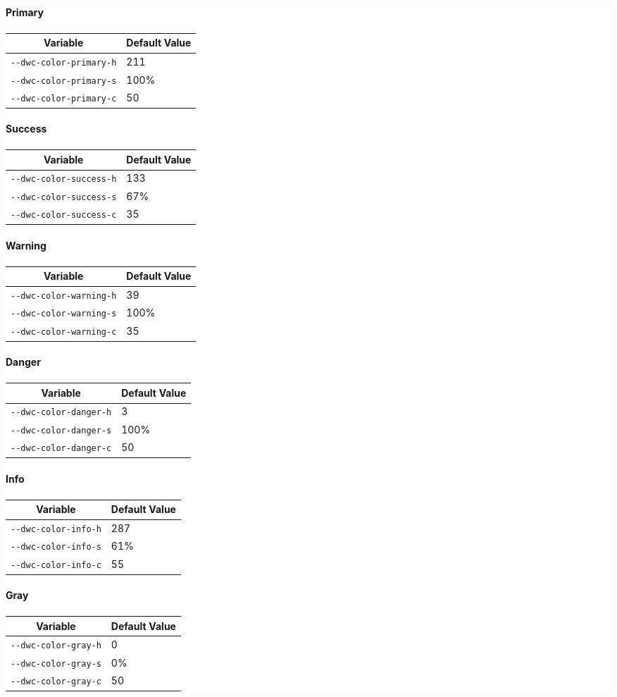 #### **Primary**

| **Variable**                             | **Default Value** |
| ---------------------------------------- | ----------------- |
| `--dwc-color-primary-h`                | 211               |
| `--dwc-color-primary-s`         | 100%              |
| `--dwc-color-primary-c` | 50                |

#### **Success**

| **Variable**                             | **Default Value** |
| ---------------------------------------- | ----------------- |
| `--dwc-color-success-h`                | 133               |
| `--dwc-color-success-s`         | 67%               |
| `--dwc-color-success-c` | 35                |

#### **Warning**

| **Variable**                             | **Default Value** |
| ---------------------------------------- | ----------------- |
| `--dwc-color-warning-h`                | 39                |
| `--dwc-color-warning-s`         | 100%              |
| `--dwc-color-warning-c` | 35                |

#### **Danger**

| **Variable**                            | **Default Value** |
| --------------------------------------- | ----------------- |
| `--dwc-color-danger-h`                | 3                 |
| `--dwc-color-danger-s`         | 100%              |
| `--dwc-color-danger-c` | 50                |

#### **Info**

| **Variable**                          | **Default Value** |
| ------------------------------------- | ----------------- |
| `--dwc-color-info-h`                | 287               |
| `--dwc-color-info-s`         | 61%               |
| `--dwc-color-info-c` | 55                |

#### **Gray**

| **Variable**                          | **Default Value** |
| ------------------------------------- | ----------------- |
| `--dwc-color-gray-h`                | 0                 |
| `--dwc-color-gray-s`         | 0%                |
| `--dwc-color-gray-c` | 50                |
